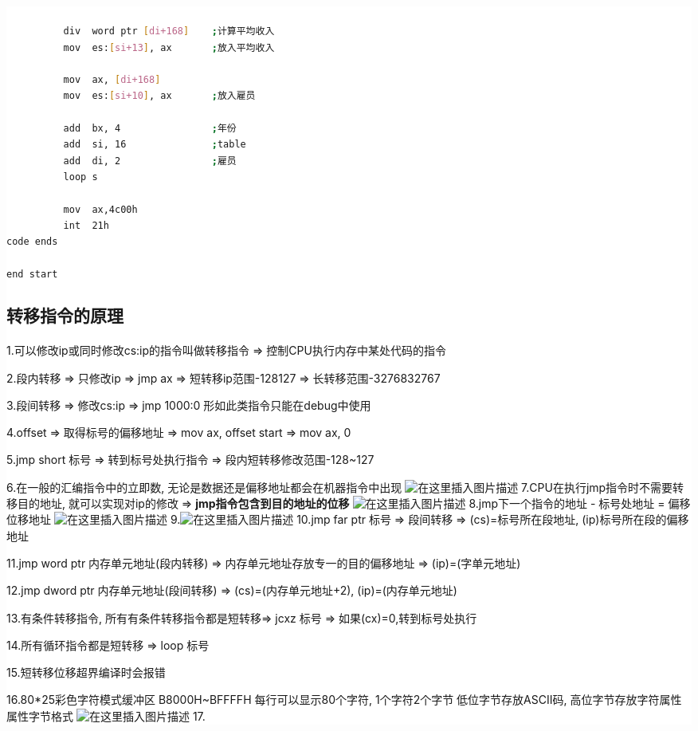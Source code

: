 ```bash

	      div  word ptr [di+168]	;计算平均收入
	      mov  es:[si+13], ax   	;放入平均收入

	      mov  ax, [di+168]
	      mov  es:[si+10], ax   	;放入雇员
            
	      add  bx, 4            	;年份
	      add  si, 16           	;table
	      add  di, 2            	;雇员
	      loop s

	      mov  ax,4c00h
	      int  21h
code ends

end start

```
## 转移指令的原理
1.可以修改ip或同时修改cs:ip的指令叫做转移指令 => 控制CPU执行内存中某处代码的指令

2.段内转移 => 只修改ip => jmp ax => 短转移ip范围-128127 => 长转移范围-3276832767

3.段间转移 => 修改cs:ip => jmp 1000:0 形如此类指令只能在debug中使用

4.offset => 取得标号的偏移地址 => mov ax, offset start => mov ax, 0

5.jmp short 标号 => 转到标号处执行指令 => 段内短转移修改范围-128~127

6.在一般的汇编指令中的立即数, 无论是数据还是偏移地址都会在机器指令中出现
![在这里插入图片描述](https://img-blog.csdnimg.cn/20210617001659262.png#pic_center)
7.CPU在执行jmp指令时不需要转移目的地址, 就可以实现对ip的修改 => **jmp指令包含到目的地址的位移**
![在这里插入图片描述](https://img-blog.csdnimg.cn/20210617001807683.png?x-oss-process=image/watermark,type_ZmFuZ3poZW5naGVpdGk,shadow_10,text_aHR0cHM6Ly9ibG9nLmNzZG4ubmV0L3FxXzQ1NjE4NTIx,size_16,color_FFFFFF,t_70#pic_center)
8.jmp下一个指令的地址 - 标号处地址 = 偏移位移地址
![在这里插入图片描述](https://img-blog.csdnimg.cn/2021061700185052.png?x-oss-process=image/watermark,type_ZmFuZ3poZW5naGVpdGk,shadow_10,text_aHR0cHM6Ly9ibG9nLmNzZG4ubmV0L3FxXzQ1NjE4NTIx,size_16,color_FFFFFF,t_70#pic_center)
9.![在这里插入图片描述](https://img-blog.csdnimg.cn/20210617001923362.png?x-oss-process=image/watermark,type_ZmFuZ3poZW5naGVpdGk,shadow_10,text_aHR0cHM6Ly9ibG9nLmNzZG4ubmV0L3FxXzQ1NjE4NTIx,size_16,color_FFFFFF,t_70#pic_center)
10.jmp far ptr 标号 => 段间转移 => (cs)=标号所在段地址, (ip)标号所在段的偏移地址

11.jmp word ptr 内存单元地址(段内转移) => 内存单元地址存放专一的目的偏移地址 => (ip)=(字单元地址)

12.jmp dword ptr 内存单元地址(段间转移) => (cs)=(内存单元地址+2), (ip)=(内存单元地址)

13.有条件转移指令, 所有有条件转移指令都是短转移=> jcxz 标号 => 如果(cx)=0,转到标号处执行

14.所有循环指令都是短转移 => loop 标号

15.短转移位移超界编译时会报错

16.80*25彩色字符模式缓冲区 B8000H~BFFFFH
每行可以显示80个字符, 1个字符2个字节
低位字节存放ASCII码, 高位字节存放字符属性属性字节格式
![在这里插入图片描述](https://img-blog.csdnimg.cn/20210617003739543.png?x-oss-process=image/watermark,type_ZmFuZ3poZW5naGVpdGk,shadow_10,text_aHR0cHM6Ly9ibG9nLmNzZG4ubmV0L3FxXzQ1NjE4NTIx,size_16,color_FFFFFF,t_70#pic_center)
17.
